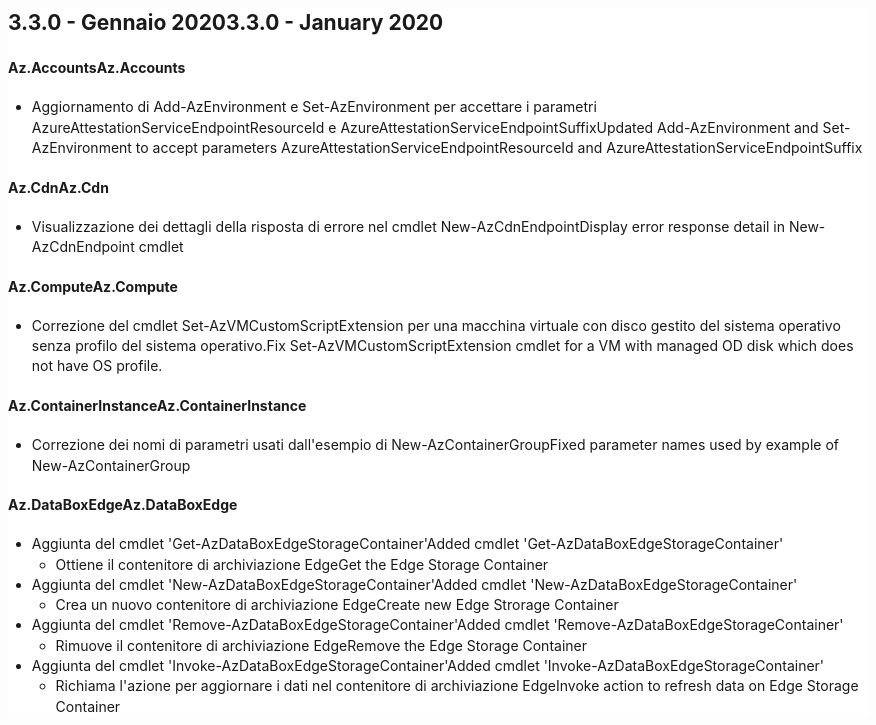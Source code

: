 ## <a name="330---january-2020"></a><span data-ttu-id="53f32-367">3.3.0 - Gennaio 2020</span><span class="sxs-lookup"><span data-stu-id="53f32-367">3.3.0 - January 2020</span></span>
#### <a name="azaccounts"></a><span data-ttu-id="53f32-368">Az.Accounts</span><span class="sxs-lookup"><span data-stu-id="53f32-368">Az.Accounts</span></span>
* <span data-ttu-id="53f32-369">Aggiornamento di Add-AzEnvironment e Set-AzEnvironment per accettare i parametri AzureAttestationServiceEndpointResourceId e AzureAttestationServiceEndpointSuffix</span><span class="sxs-lookup"><span data-stu-id="53f32-369">Updated Add-AzEnvironment and Set-AzEnvironment to accept parameters AzureAttestationServiceEndpointResourceId and AzureAttestationServiceEndpointSuffix</span></span>

#### <a name="azcdn"></a><span data-ttu-id="53f32-370">Az.Cdn</span><span class="sxs-lookup"><span data-stu-id="53f32-370">Az.Cdn</span></span>
* <span data-ttu-id="53f32-371">Visualizzazione dei dettagli della risposta di errore nel cmdlet New-AzCdnEndpoint</span><span class="sxs-lookup"><span data-stu-id="53f32-371">Display error response detail in New-AzCdnEndpoint cmdlet</span></span>

#### <a name="azcompute"></a><span data-ttu-id="53f32-372">Az.Compute</span><span class="sxs-lookup"><span data-stu-id="53f32-372">Az.Compute</span></span>
* <span data-ttu-id="53f32-373">Correzione del cmdlet Set-AzVMCustomScriptExtension per una macchina virtuale con disco gestito del sistema operativo senza profilo del sistema operativo.</span><span class="sxs-lookup"><span data-stu-id="53f32-373">Fix Set-AzVMCustomScriptExtension cmdlet for a VM with managed OD disk which does not have OS profile.</span></span>

#### <a name="azcontainerinstance"></a><span data-ttu-id="53f32-374">Az.ContainerInstance</span><span class="sxs-lookup"><span data-stu-id="53f32-374">Az.ContainerInstance</span></span>
* <span data-ttu-id="53f32-375">Correzione dei nomi di parametri usati dall'esempio di New-AzContainerGroup</span><span class="sxs-lookup"><span data-stu-id="53f32-375">Fixed parameter names used by example of New-AzContainerGroup</span></span>

#### <a name="azdataboxedge"></a><span data-ttu-id="53f32-376">Az.DataBoxEdge</span><span class="sxs-lookup"><span data-stu-id="53f32-376">Az.DataBoxEdge</span></span>
* <span data-ttu-id="53f32-377">Aggiunta del cmdlet 'Get-AzDataBoxEdgeStorageContainer'</span><span class="sxs-lookup"><span data-stu-id="53f32-377">Added cmdlet 'Get-AzDataBoxEdgeStorageContainer'</span></span>
  - <span data-ttu-id="53f32-378">Ottiene il contenitore di archiviazione Edge</span><span class="sxs-lookup"><span data-stu-id="53f32-378">Get the Edge Storage Container</span></span>
* <span data-ttu-id="53f32-379">Aggiunta del cmdlet 'New-AzDataBoxEdgeStorageContainer'</span><span class="sxs-lookup"><span data-stu-id="53f32-379">Added cmdlet 'New-AzDataBoxEdgeStorageContainer'</span></span>
  - <span data-ttu-id="53f32-380">Crea un nuovo contenitore di archiviazione Edge</span><span class="sxs-lookup"><span data-stu-id="53f32-380">Create new Edge Strorage Container</span></span>
* <span data-ttu-id="53f32-381">Aggiunta del cmdlet 'Remove-AzDataBoxEdgeStorageContainer'</span><span class="sxs-lookup"><span data-stu-id="53f32-381">Added cmdlet 'Remove-AzDataBoxEdgeStorageContainer'</span></span>
  - <span data-ttu-id="53f32-382">Rimuove il contenitore di archiviazione Edge</span><span class="sxs-lookup"><span data-stu-id="53f32-382">Remove the Edge Storage Container</span></span>
* <span data-ttu-id="53f32-383">Aggiunta del cmdlet 'Invoke-AzDataBoxEdgeStorageContainer'</span><span class="sxs-lookup"><span data-stu-id="53f32-383">Added cmdlet 'Invoke-AzDataBoxEdgeStorageContainer'</span></span>
  - <span data-ttu-id="53f32-384">Richiama l'azione per aggiornare i dati nel contenitore di archiviazione Edge</span><span class="sxs-lookup"><span data-stu-id="53f32-384">Invoke action to refresh data on Edge Storage Container</span></span>